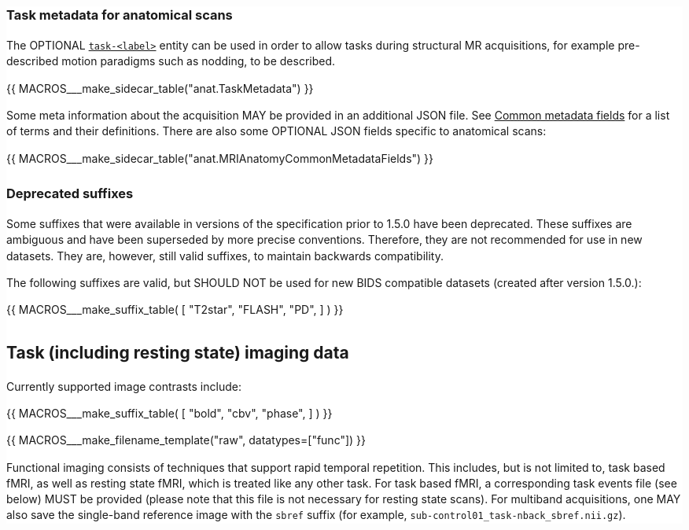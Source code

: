 ### Task metadata for anatomical scans

The OPTIONAL [`task-<label>`](../appendices/entities.md#task) entity can be used
in order to allow tasks during structural MR acquisitions,
for example pre-described motion paradigms such as nodding, to be described.


{{ MACROS___make_sidecar_table("anat.TaskMetadata") }}

Some meta information about the acquisition MAY be provided in an additional
JSON file. See [Common metadata fields](#common-metadata-fields) for a
list of terms and their definitions. There are also some OPTIONAL JSON
fields specific to anatomical scans:


{{ MACROS___make_sidecar_table("anat.MRIAnatomyCommonMetadataFields") }}

### Deprecated suffixes

Some suffixes that were available in versions of the specification prior to
1.5.0 have been deprecated.
These suffixes are ambiguous and have been superseded by more precise conventions.
Therefore, they are not recommended for use in new datasets.
They are, however, still valid suffixes, to maintain backwards compatibility.

The following suffixes are valid, but SHOULD NOT be used for new BIDS compatible
datasets (created after version 1.5.0.):


{{ MACROS___make_suffix_table(
      [
         "T2star",
         "FLASH",
         "PD",
      ]
   )
}}

## Task (including resting state) imaging data

Currently supported image contrasts include:


{{ MACROS___make_suffix_table(
      [
         "bold",
         "cbv",
         "phase",
      ]
   )
}}


{{ MACROS___make_filename_template("raw", datatypes=["func"]) }}

Functional imaging consists of techniques that support rapid temporal repetition.
This includes, but is not limited to, task based fMRI, as well as resting state fMRI, which is treated like any other task.
For task based fMRI, a corresponding task events file (see below) MUST be provided
(please note that this file is not necessary for resting state scans).
For multiband acquisitions, one MAY also save the single-band reference image with the `sbref` suffix
(for example, `sub-control01_task-nback_sbref.nii.gz`).
